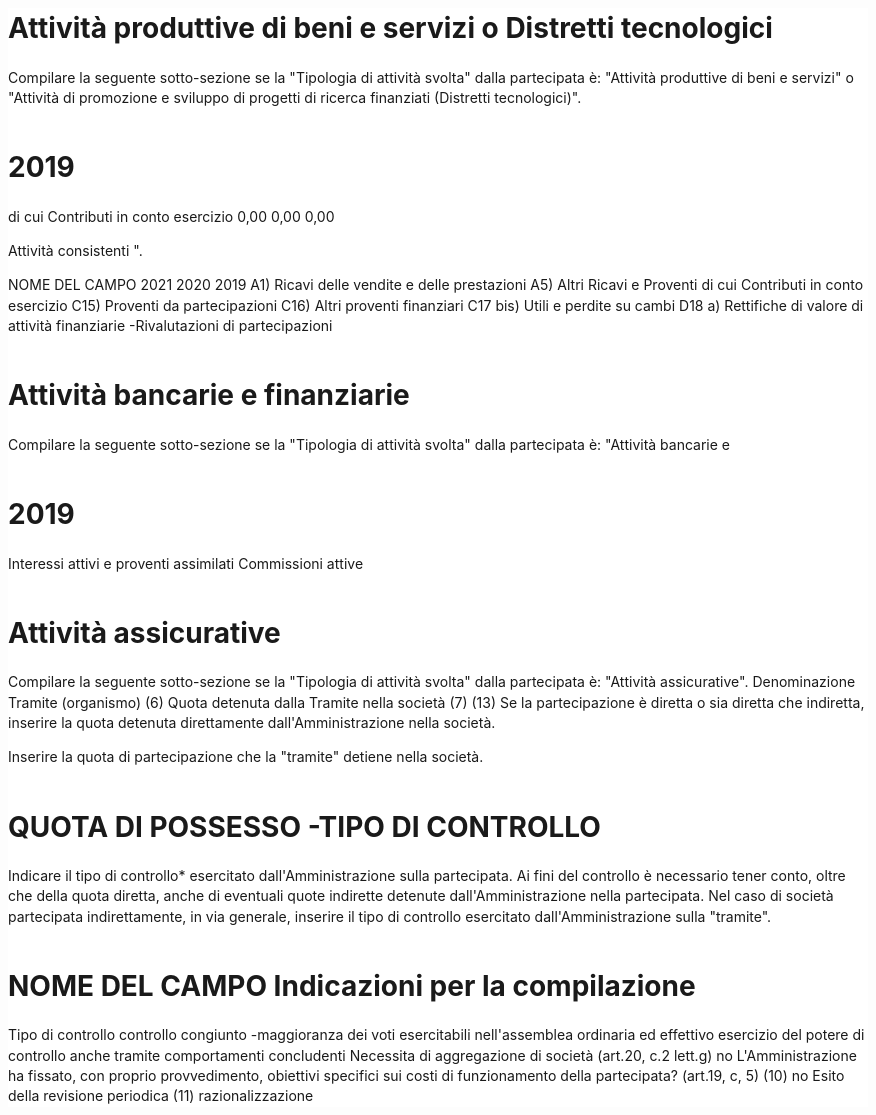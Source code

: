 # Attività produttive di beni e servizi o Distretti tecnologici
Compilare la seguente sotto-sezione se la "Tipologia di attività svolta" dalla partecipata è: "Attività produttive di beni e servizi" o "Attività di promozione e sviluppo di progetti di ricerca finanziati (Distretti tecnologici)".

# 2019
di cui Contributi in conto esercizio 0,00 0,00 0,00

Attività consistenti ".

NOME DEL CAMPO 2021 2020 2019 A1) Ricavi delle vendite e delle prestazioni A5) Altri Ricavi e Proventi di cui Contributi in conto esercizio C15) Proventi da partecipazioni C16) Altri proventi finanziari C17 bis) Utili e perdite su cambi D18 a) Rettifiche di valore di attività finanziarie -Rivalutazioni di partecipazioni

# Attività bancarie e finanziarie
Compilare la seguente sotto-sezione se la "Tipologia di attività svolta" dalla partecipata è: "Attività bancarie e

# 2019
Interessi attivi e proventi assimilati Commissioni attive

# Attività assicurative
Compilare la seguente sotto-sezione se la "Tipologia di attività svolta" dalla partecipata è: "Attività assicurative". Denominazione Tramite (organismo) (6) Quota detenuta dalla Tramite nella società (7) (13) Se la partecipazione è diretta o sia diretta che indiretta, inserire la quota detenuta direttamente dall'Amministrazione nella società.

Inserire la quota di partecipazione che la "tramite" detiene nella società.

# QUOTA DI POSSESSO -TIPO DI CONTROLLO
Indicare il tipo di controllo* esercitato dall'Amministrazione sulla partecipata. Ai fini del controllo è necessario tener conto, oltre che della quota diretta, anche di eventuali quote indirette detenute dall'Amministrazione nella partecipata. Nel caso di società partecipata indirettamente, in via generale, inserire il tipo di controllo esercitato dall'Amministrazione sulla "tramite".

# NOME DEL CAMPO Indicazioni per la compilazione
Tipo di controllo controllo congiunto -maggioranza dei voti esercitabili nell'assemblea ordinaria ed effettivo esercizio del potere di controllo anche tramite comportamenti concludenti Necessita di aggregazione di società (art.20, c.2 lett.g) no L'Amministrazione ha fissato, con proprio provvedimento, obiettivi specifici sui costi di funzionamento della partecipata? (art.19, c, 5) (10) no Esito della revisione periodica (11) razionalizzazione
